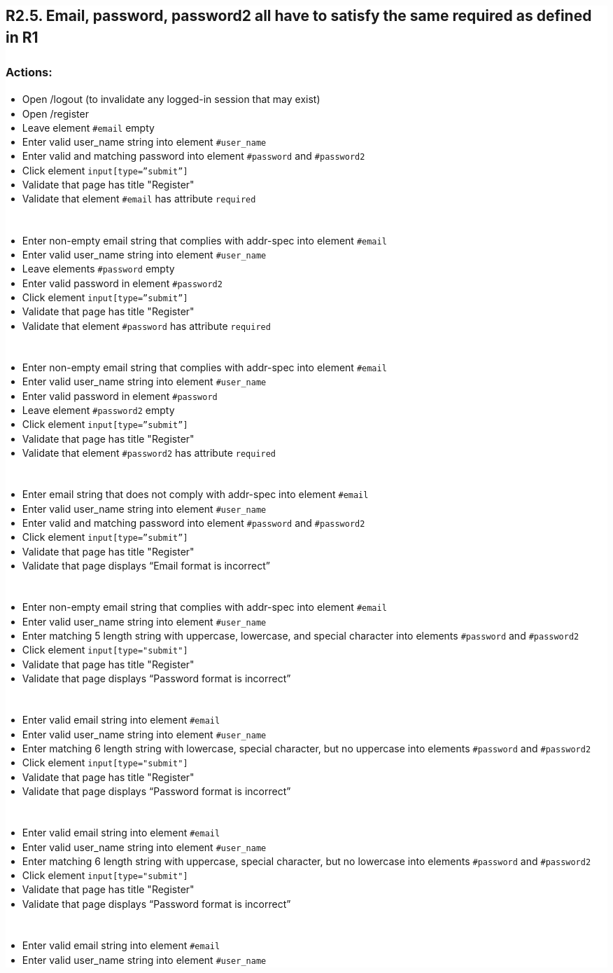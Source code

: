 R2.5. Email, password, password2 all have to satisfy the same required as defined in R1
---------------------------------------------------------------------------------------

### Actions:

* Open /logout (to invalidate any logged-in session that may exist)
* Open /register
* Leave element `#email` empty
* Enter valid user_name string into element `#user_name`
* Enter valid and matching password into element `#password` and `#password2`
* Click element `input[type=”submit”]`
* Validate that page has title "Register"
* Validate that element `#email` has attribute `required`
#
* Enter non-empty email string that complies with addr-spec into element `#email`
* Enter valid user_name string into element `#user_name`
* Leave elements `#password` empty
* Enter valid password in element `#password2`
* Click element `input[type=”submit”]`
* Validate that page has title "Register"
* Validate that element `#password` has attribute `required`
#
* Enter non-empty email string that complies with addr-spec into element `#email`
* Enter valid user_name string into element `#user_name`
* Enter valid password in element `#password`
* Leave element `#password2` empty
* Click element `input[type=”submit”]`
* Validate that page has title "Register"
* Validate that element `#password2` has attribute `required`
#
* Enter email string that does not comply with addr-spec into element `#email`
* Enter valid user_name string into element `#user_name`
* Enter valid and matching password into element `#password` and `#password2`
* Click element `input[type=”submit”]`
* Validate that page has title "Register"
* Validate that page displays “Email format is incorrect”
#
* Enter non-empty email string that complies with addr-spec into element `#email`
* Enter valid user_name string into element `#user_name`
* Enter matching 5 length string with uppercase, lowercase, and special character into elements `#password` and `#password2`
* Click element `input[type="submit"]`
* Validate that page has title "Register"
* Validate that page displays “Password format is incorrect”
#
* Enter valid email string into element `#email`
* Enter valid user_name string into element `#user_name`
* Enter matching 6 length string with lowercase, special character, but no uppercase into elements `#password` and `#password2`
* Click element `input[type="submit"]`
* Validate that page has title "Register"
* Validate that page displays “Password format is incorrect”
#
* Enter valid email string into element `#email`
* Enter valid user_name string into element `#user_name`
* Enter matching 6 length string with uppercase, special character, but no lowercase into elements `#password` and `#password2`
* Click element `input[type="submit"]`
* Validate that page has title "Register"
* Validate that page displays “Password format is incorrect”
#
* Enter valid email string into element `#email`
* Enter valid user_name string into element `#user_name`